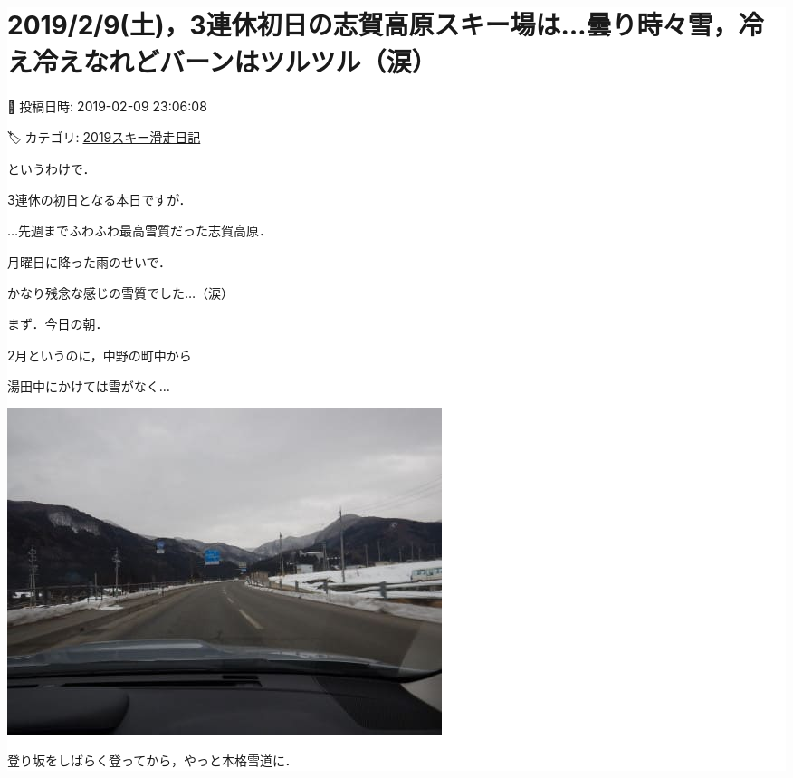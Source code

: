 # 2019/2/9(土)，3連休初日の志賀高原スキー場は…曇り時々雪，冷え冷えなれどバーンはツルツル（涙）

📅 投稿日時: 2019-02-09 23:06:08

🏷️ カテゴリ: [2019スキー滑走日記](c3e4496fc0fb7f9c17ff21214a35b1ace.md)

というわけで．


3連休の初日となる本日ですが．


…先週までふわふわ最高雪質だった志賀高原．


月曜日に降った雨のせいで．


かなり残念な感じの雪質でした…（涙）





まず．今日の朝．


2月というのに，中野の町中から


湯田中にかけては雪がなく…




![2e229fa03c74897d5990206f7cca9118.jpg](images/2e229fa03c74897d5990206f7cca9118.jpg)




登り坂をしばらく登ってから，やっと本格雪道に．



